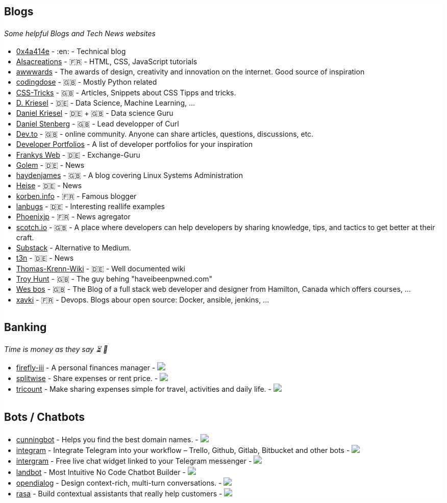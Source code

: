 ## Blogs

_Some helpful Blogs and Tech News websites_

- [0x4a414e](https://0x4a414e.space/) - :en: - Technical blog
- [Alsacreations](https://www.alsacreations.com/) - :fr: - HTML, CSS, JavaScript tutorials
- [awwwards](https://www.awwwards.com/) - The awards of design, creativity and innovation on the internet. Good source of inspiration
- [codingdose](https://codingdose.info/) - :gb: - Mostly Python related
- [CSS-Tricks](https://css-tricks.com/) - :gb: - Articles, Snippets about CSS Tipps and tricks.
- [D. Kriesel](http://www.dkriesel.com/) - :de: - Data Science, Machine Learning, ...
- [Daniel Kriesel](http://www.dkriesel.com/) - :de: + :gb: - Data science Guru
- [Daniel Stenberg](https://daniel.haxx.se/blog/) - :gb: - Lead developper of Curl
- [Dev.to](https://dev.to/) - :gb: - online community. Anyone can share articles, questions, discussions, etc.
- [Developer Portfolios](https://github.com/emmabostian/developer-portfolios) - A list of developer portfolios for your inspiration
- [Frankys Web](https://www.frankysweb.de) - :de: - Exchange-Guru
- [Golem](https://www.golem.de) - :de: - News
- [haydenjames](https://haydenjames.io/) - :uk: - A blog covering Linux Systems Administration
- [Heise](https://www.heise.de) - :de: - News
- [korben.info](https://korben.info/) - :fr: - Famous blogger
- [lanbugs](https://lanbugs.de/) - :de: - Interesting reallife examples
- [Phoenixjp](http://www.phoenixjp.net/news/fr/) - :fr: - News agregator
- [scotch.io](https://scotch.io/) - :uk: - A place where developers can help developers by sharing knowledge, tips, and tactics to get better at their craft.
- [Substack](https://substack.com/) - Alternative to Medium.
- [t3n](https://t3n.de/) - :de: - News
- [Thomas-Krenn-Wiki](https://www.thomas-krenn.com/en/wiki/Main_Page) - :de: - Well documented wiki
- [Troy Hunt](https://www.troyhunt.com/) - :gb: - The guy behing "haveibeenpwned.com"
- [Wes bos](https://wesbos.com/) - :uk: - The Blog of a full stack web developer and designer from Hamilton, Canada which offers courses, ...
- [xavki](https://xavki.blog/) - :fr: - Devops. Blogs abour open source: Docker, ansible, jenkins, ...

## Banking

_Time is money as they say :hourglass_flowing_sand: :money_with_wings:_

- [firefly-iii](https://github.com/firefly-iii/firefly-iii) - A personal finances manager - [![](https://img.shields.io/badge/pricing-open--source-green)](#)
- [splitwise](https://www.splitwise.com/) - Share expenses or rent price. - [![](https://img.shields.io/badge/pricing-free-yellow)](#)
- [tricount](https://www.tricount.com/) - Make sharing expenses simple for travel, activities and daily life. - [![](https://img.shields.io/badge/pricing-free-yellow)](#)

## Bots / Chatbots

- [cunningbot](https://cunningbot.com/) - Helps you find the best domain names. - [![](https://img.shields.io/badge/pricing-free-yellow)](#)
- [integram](https://integram.org/) - Integrate Telegram into your workflow – Trello, Github, Gitlab, Bitbucket and other bots - [![](https://img.shields.io/badge/pricing-open--source-green)](#)
- [intergram](https://github.com/idoco/intergram) - Free live chat widget linked to your Telegram messenger - [![](https://img.shields.io/badge/pricing-open--source-green)](#)
- [landbot](https://landbot.io) - Most Intuitive No Code Chatbot Builder - [![](https://img.shields.io/badge/pricing-free-yellow)](#)
- [opendialog](https://opendialog.ai/) - Design context-rich, multi-turn conversations. - [![](https://img.shields.io/badge/pricing-commercial-orange)](#)
- [rasa](https://rasa.com/) - Build contextual assistants that really help customers - [![](https://img.shields.io/badge/pricing-free-yellow)](#)
